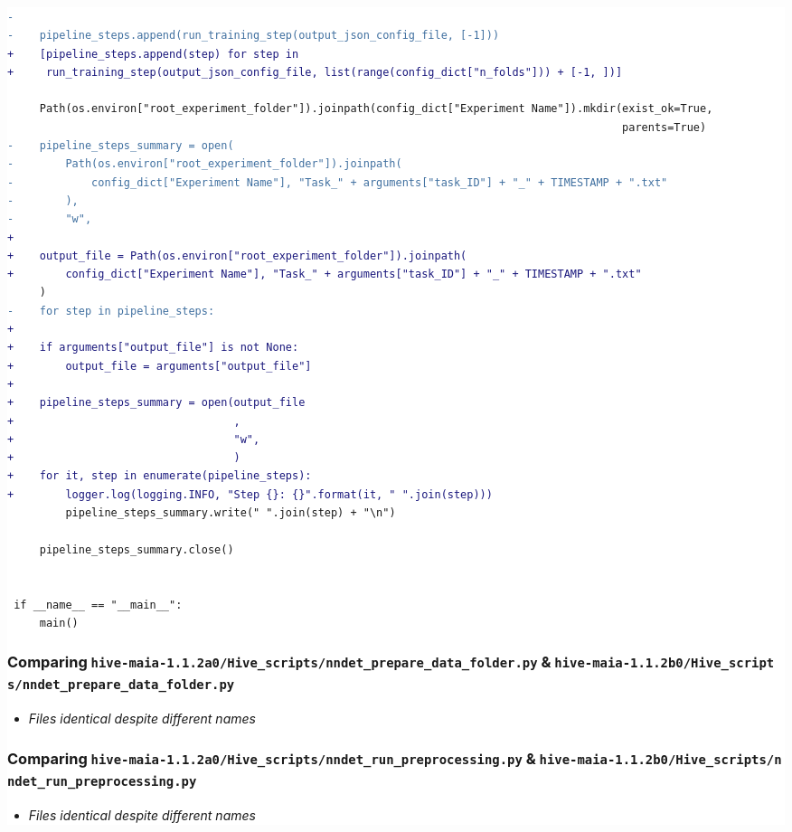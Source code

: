 ```diff
-
-    pipeline_steps.append(run_training_step(output_json_config_file, [-1]))
+    [pipeline_steps.append(step) for step in
+     run_training_step(output_json_config_file, list(range(config_dict["n_folds"])) + [-1, ])]
 
     Path(os.environ["root_experiment_folder"]).joinpath(config_dict["Experiment Name"]).mkdir(exist_ok=True,
                                                                                               parents=True)
-    pipeline_steps_summary = open(
-        Path(os.environ["root_experiment_folder"]).joinpath(
-            config_dict["Experiment Name"], "Task_" + arguments["task_ID"] + "_" + TIMESTAMP + ".txt"
-        ),
-        "w",
+
+    output_file = Path(os.environ["root_experiment_folder"]).joinpath(
+        config_dict["Experiment Name"], "Task_" + arguments["task_ID"] + "_" + TIMESTAMP + ".txt"
     )
-    for step in pipeline_steps:
+
+    if arguments["output_file"] is not None:
+        output_file = arguments["output_file"]
+
+    pipeline_steps_summary = open(output_file
+                                  ,
+                                  "w",
+                                  )
+    for it, step in enumerate(pipeline_steps):
+        logger.log(logging.INFO, "Step {}: {}".format(it, " ".join(step)))
         pipeline_steps_summary.write(" ".join(step) + "\n")
 
     pipeline_steps_summary.close()
 
 
 if __name__ == "__main__":
     main()
```

### Comparing `hive-maia-1.1.2a0/Hive_scripts/nndet_prepare_data_folder.py` & `hive-maia-1.1.2b0/Hive_scripts/nndet_prepare_data_folder.py`

 * *Files identical despite different names*

### Comparing `hive-maia-1.1.2a0/Hive_scripts/nndet_run_preprocessing.py` & `hive-maia-1.1.2b0/Hive_scripts/nndet_run_preprocessing.py`

 * *Files identical despite different names*
